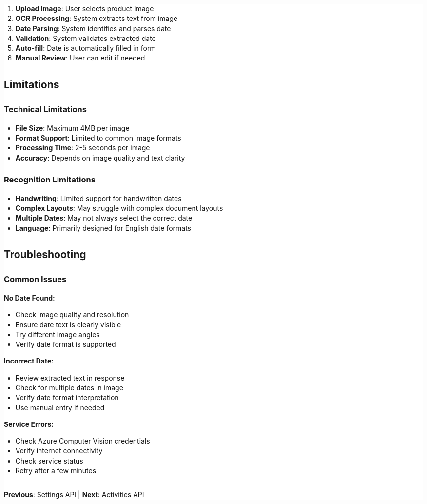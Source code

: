 1. **Upload Image**: User selects product image
2. **OCR Processing**: System extracts text from image
3. **Date Parsing**: System identifies and parses date
4. **Validation**: System validates extracted date
5. **Auto-fill**: Date is automatically filled in form
6. **Manual Review**: User can edit if needed

## Limitations

### Technical Limitations

- **File Size**: Maximum 4MB per image
- **Format Support**: Limited to common image formats
- **Processing Time**: 2-5 seconds per image
- **Accuracy**: Depends on image quality and text clarity

### Recognition Limitations

- **Handwriting**: Limited support for handwritten dates
- **Complex Layouts**: May struggle with complex document layouts
- **Multiple Dates**: May not always select the correct date
- **Language**: Primarily designed for English date formats

## Troubleshooting

### Common Issues

**No Date Found:**
- Check image quality and resolution
- Ensure date text is clearly visible
- Try different image angles
- Verify date format is supported

**Incorrect Date:**
- Review extracted text in response
- Check for multiple dates in image
- Verify date format interpretation
- Use manual entry if needed

**Service Errors:**
- Check Azure Computer Vision credentials
- Verify internet connectivity
- Check service status
- Retry after a few minutes

---

**Previous**: [Settings API](./settings.md) | **Next**: [Activities API](./activities.md) 